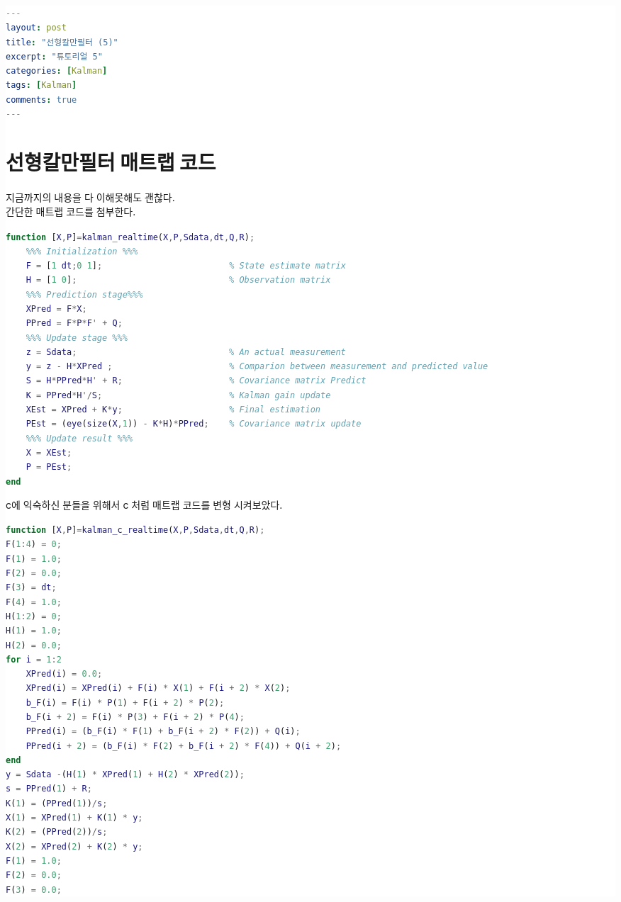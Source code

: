 ```yaml
---
layout: post
title: "선형칼만필터 (5)"  
excerpt: "튜토리얼 5"  
categories: [Kalman]
tags: [Kalman]
comments: true
---
```

# 선형칼만필터 매트랩 코드 

지금까지의 내용을 다 이해못해도 괜찮다.  
간단한 매트랩 코드를 첨부한다.  

``` matlab
function [X,P]=kalman_realtime(X,P,Sdata,dt,Q,R);
    %%% Initialization %%%
    F = [1 dt;0 1];                         % State estimate matrix
    H = [1 0];                              % Observation matrix
    %%% Prediction stage%%%
    XPred = F*X;                            
    PPred = F*P*F' + Q;
    %%% Update stage %%%
    z = Sdata;                              % An actual measurement 
    y = z - H*XPred ;                       % Comparion between measurement and predicted value
    S = H*PPred*H' + R;                     % Covariance matrix Predict
    K = PPred*H'/S;                         % Kalman gain update
    XEst = XPred + K*y;                     % Final estimation
    PEst = (eye(size(X,1)) - K*H)*PPred;    % Covariance matrix update
    %%% Update result %%%
    X = XEst;
    P = PEst;
end
```
c에 익숙하신 분들을 위해서 c 처럼 매트랩 코드를 변형 시켜보았다.  

``` matlab
function [X,P]=kalman_c_realtime(X,P,Sdata,dt,Q,R);
F(1:4) = 0;
F(1) = 1.0;
F(2) = 0.0;
F(3) = dt;
F(4) = 1.0;
H(1:2) = 0;
H(1) = 1.0;
H(2) = 0.0;
for i = 1:2
    XPred(i) = 0.0;
    XPred(i) = XPred(i) + F(i) * X(1) + F(i + 2) * X(2);
    b_F(i) = F(i) * P(1) + F(i + 2) * P(2);
    b_F(i + 2) = F(i) * P(3) + F(i + 2) * P(4);
    PPred(i) = (b_F(i) * F(1) + b_F(i + 2) * F(2)) + Q(i);
    PPred(i + 2) = (b_F(i) * F(2) + b_F(i + 2) * F(4)) + Q(i + 2);
end
y = Sdata -(H(1) * XPred(1) + H(2) * XPred(2));
s = PPred(1) + R;
K(1) = (PPred(1))/s;
X(1) = XPred(1) + K(1) * y;
K(2) = (PPred(2))/s;
X(2) = XPred(2) + K(2) * y;
F(1) = 1.0;
F(2) = 0.0;
F(3) = 0.0;
```